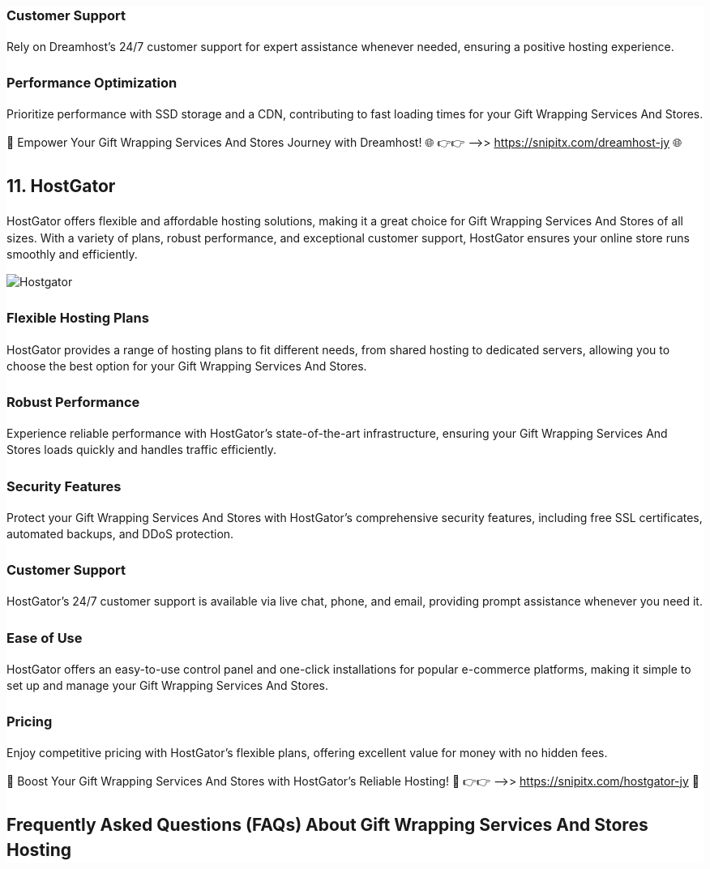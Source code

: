 ### Customer Support
Rely on Dreamhost’s 24/7 customer support for expert assistance whenever needed, ensuring a positive hosting experience.

### Performance Optimization
Prioritize performance with SSD storage and a CDN, contributing to fast loading times for your Gift Wrapping Services And Stores.

🚀 Empower Your Gift Wrapping Services And Stores Journey with Dreamhost! 🌐
👉👉 -->> https://snipitx.com/dreamhost-jy 🌐

## 11. HostGator

HostGator offers flexible and affordable hosting solutions, making it a great choice for Gift Wrapping Services And Stores of all sizes. With a variety of plans, robust performance, and exceptional customer support, HostGator ensures your online store runs smoothly and efficiently.

![Hostgator](https://i.imgur.com/SNC0dSu.jpeg "Hostgator Hosting")

### Flexible Hosting Plans
HostGator provides a range of hosting plans to fit different needs, from shared hosting to dedicated servers, allowing you to choose the best option for your Gift Wrapping Services And Stores.

### Robust Performance
Experience reliable performance with HostGator’s state-of-the-art infrastructure, ensuring your Gift Wrapping Services And Stores loads quickly and handles traffic efficiently.

### Security Features
Protect your Gift Wrapping Services And Stores with HostGator’s comprehensive security features, including free SSL certificates, automated backups, and DDoS protection.

### Customer Support
HostGator’s 24/7 customer support is available via live chat, phone, and email, providing prompt assistance whenever you need it.

### Ease of Use
HostGator offers an easy-to-use control panel and one-click installations for popular e-commerce platforms, making it simple to set up and manage your Gift Wrapping Services And Stores.

### Pricing
Enjoy competitive pricing with HostGator’s flexible plans, offering excellent value for money with no hidden fees.

🌟 Boost Your Gift Wrapping Services And Stores with HostGator’s Reliable Hosting! 🚀
👉👉 -->> https://snipitx.com/hostgator-jy 🚀

## Frequently Asked Questions (FAQs) About Gift Wrapping Services And Stores Hosting
